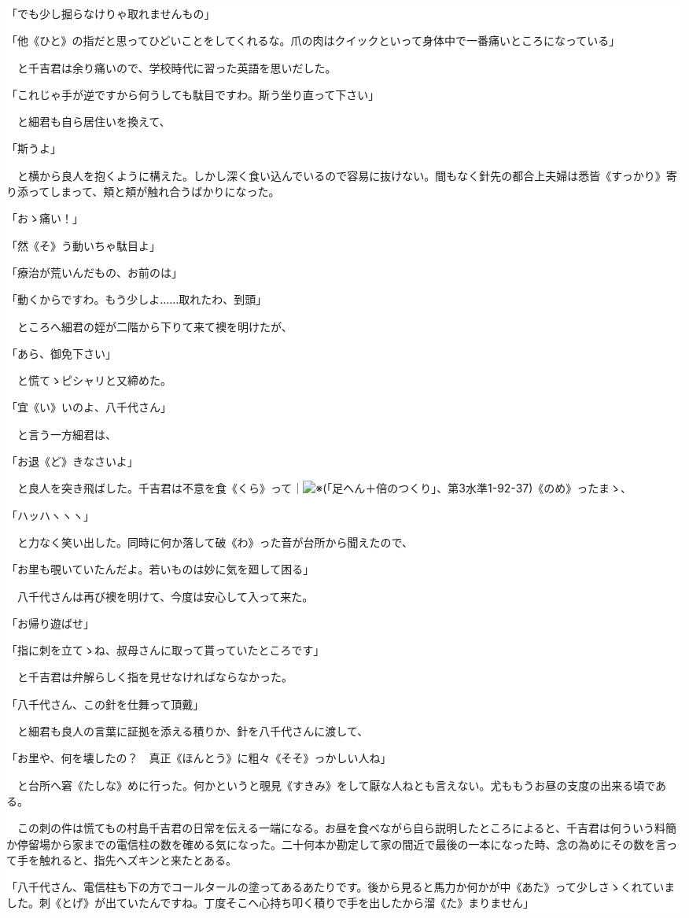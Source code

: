 「でも少し掘らなけりゃ取れませんもの」

「他《ひと》の指だと思ってひどいことをしてくれるな。爪の肉はクイックといって身体中で一番痛いところになっている」

　と千吉君は余り痛いので、学校時代に習った英語を思いだした。

「これじゃ手が逆ですから何うしても駄目ですわ。斯う坐り直って下さい」

　と細君も自ら居住いを換えて、

「斯うよ」

　と横から良人を抱くように構えた。しかし深く食い込んでいるので容易に抜けない。間もなく針先の都合上夫婦は悉皆《すっかり》寄り添ってしまって、頬と頬が触れ合うばかりになった。

「おゝ痛い！」

「然《そ》う動いちゃ駄目よ」

「療治が荒いんだもの、お前のは」

「動くからですわ。もう少しよ……取れたわ、到頭」

　ところへ細君の姪が二階から下りて来て襖を明けたが、

「あら、御免下さい」

　と慌てゝピシャリと又締めた。

「宜《い》いのよ、八千代さん」

　と言う一方細君は、

「お退《ど》きなさいよ」

　と良人を突き飛ばした。千吉君は不意を食《くら》って｜![※(「足へん＋倍のつくり」、第3水準1-92-37)](https://www.aozora.gr.jp/cards/001750/files/../../../gaiji/1-92/1-92-37.png)《のめ》ったまゝ、

「ハッハヽヽヽ」

　と力なく笑い出した。同時に何か落して破《わ》った音が台所から聞えたので、

「お里も覗いていたんだよ。若いものは妙に気を廻して困る」

　八千代さんは再び襖を明けて、今度は安心して入って来た。

「お帰り遊ばせ」

「指に刺を立てゝね、叔母さんに取って貰っていたところです」

　と千吉君は弁解らしく指を見せなければならなかった。

「八千代さん、この針を仕舞って頂戴」

　と細君も良人の言葉に証拠を添える積りか、針を八千代さんに渡して、

「お里や、何を壊したの？　真正《ほんとう》に粗々《そそ》っかしい人ね」

　と台所へ窘《たしな》めに行った。何かというと覗見《すきみ》をして厭な人ねとも言えない。尤ももうお昼の支度の出来る頃である。

　この刺の件は慌てもの村島千吉君の日常を伝える一端になる。お昼を食べながら自ら説明したところによると、千吉君は何ういう料簡か停留場から家までの電信柱の数を確める気になった。二十何本か勘定して家の間近で最後の一本になった時、念の為めにその数を言って手を触れると、指先へズキンと来たとある。

「八千代さん、電信柱も下の方でコールタールの塗ってあるあたりです。後から見ると馬力か何かが中《あた》って少しさゝくれていました。刺《とげ》が出ていたんですね。丁度そこへ心持ち叩く積りで手を出したから溜《た》まりません」
